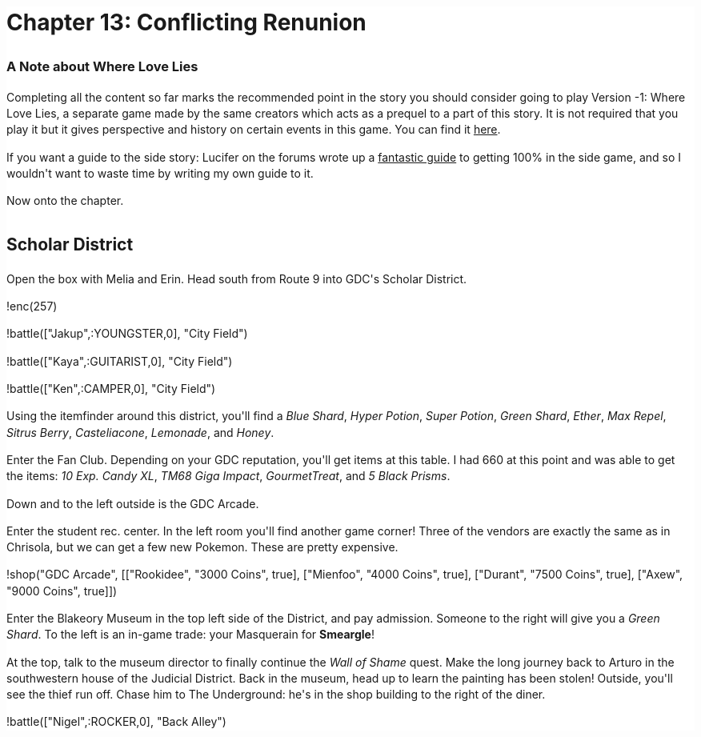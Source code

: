 # Chapter 13: Conflicting Renunion

### A Note about Where Love Lies

Completing all the content so far marks the recommended point in the story you should consider going to play Version -1: Where Love Lies, a separate game made by the same creators which acts as a prequel to a part of this story. It is not required that you play it but it gives perspective and history on certain events in this game. You can find it [here](https://www.rebornevo.com/forum/index.php?/topic/34082-version-1-where-love-lies/&page=1).

If you want a guide to the side story: Lucifer on the forums wrote up a
[fantastic guide](https://www.rebornevo.com/forum/index.php?/topic/34308-spoilers-the-completionists-guide-to-where-love-lies/) to getting 100% in the side game, and so I wouldn't want to waste time by writing my own guide to it.

Now onto the chapter.

## Scholar District

Open the box with Melia and Erin. Head south from Route 9 into GDC's Scholar District.

!enc(257)

!battle(["Jakup",:YOUNGSTER,0], "City Field")

!battle(["Kaya",:GUITARIST,0], "City Field")

!battle(["Ken",:CAMPER,0], "City Field")

Using the itemfinder around this district, you'll find a *Blue Shard*, *Hyper Potion*, *Super Potion*, *Green Shard*, *Ether*, *Max Repel*, *Sitrus Berry*, *Casteliacone*, *Lemonade*, and *Honey*.

Enter the Fan Club. Depending on your GDC reputation, you'll get items at this table. I had 660 at this point and was able to get the items: *10 Exp. Candy XL*, *TM68 Giga Impact*, *GourmetTreat*, and *5 Black Prisms*.

Down and to the left outside is the GDC Arcade.

Enter the student rec. center. In the left room you'll find another game corner! Three of the vendors are exactly the same as in Chrisola, but we can get a few new Pokemon. These are pretty expensive.

!shop("GDC Arcade", [["Rookidee", "3000 Coins", true], ["Mienfoo", "4000 Coins", true], ["Durant", "7500 Coins", true], ["Axew", "9000 Coins", true]])

Enter the Blakeory Museum in the top left side of the District, and pay admission. Someone to the right will give you a *Green Shard*. To the left is an in-game trade: your Masquerain for **Smeargle**!

At the top, talk to the museum director to finally continue the *Wall of Shame* quest. Make the long journey back to Arturo in the southwestern house of the Judicial District. Back in the museum, head up to learn the painting has been stolen! Outside, you'll see the thief run off. Chase him to The Underground: he's in the shop building to the right of the diner.

!battle(["Nigel",:ROCKER,0], "Back Alley")
